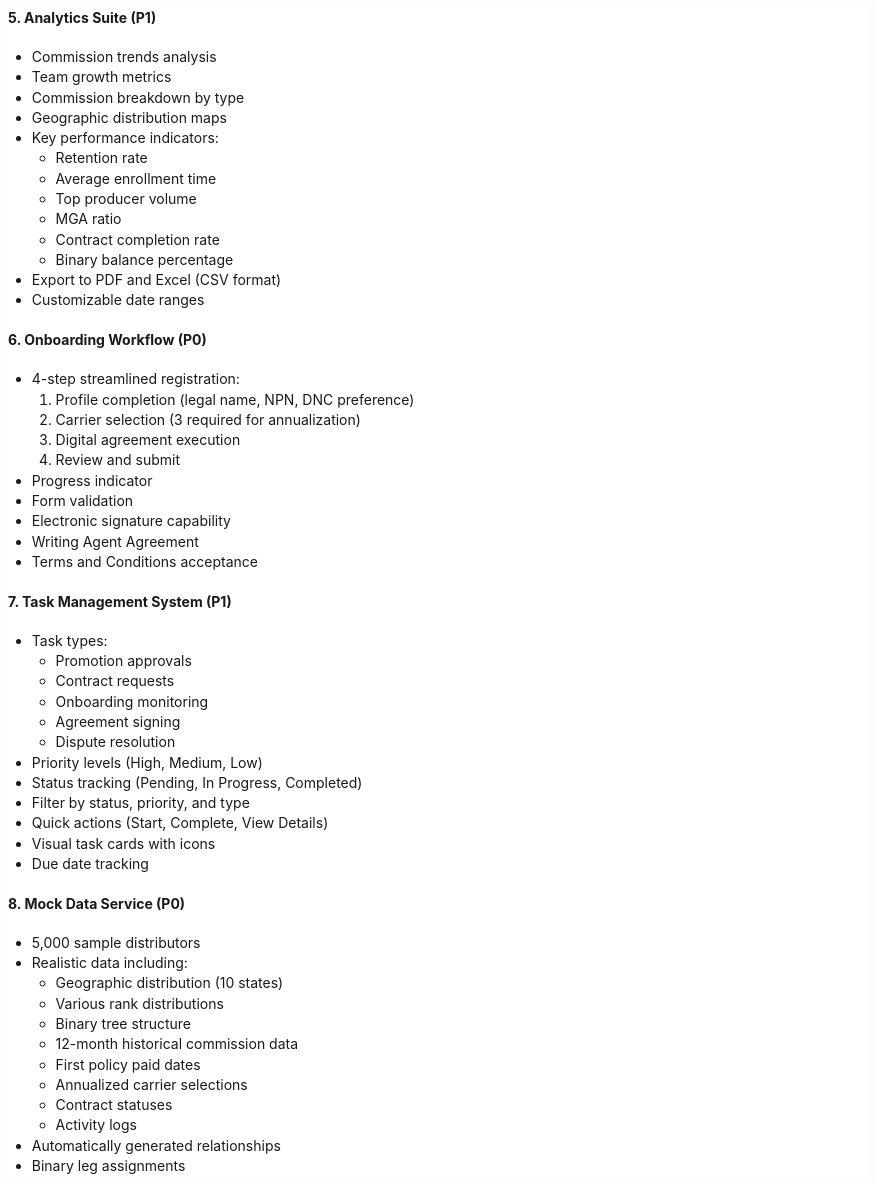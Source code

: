 #### 5. **Analytics Suite** (P1)
- Commission trends analysis
- Team growth metrics
- Commission breakdown by type
- Geographic distribution maps
- Key performance indicators:
  - Retention rate
  - Average enrollment time
  - Top producer volume
  - MGA ratio
  - Contract completion rate
  - Binary balance percentage
- Export to PDF and Excel (CSV format)
- Customizable date ranges

#### 6. **Onboarding Workflow** (P0)
- 4-step streamlined registration:
  1. Profile completion (legal name, NPN, DNC preference)
  2. Carrier selection (3 required for annualization)
  3. Digital agreement execution
  4. Review and submit
- Progress indicator
- Form validation
- Electronic signature capability
- Writing Agent Agreement
- Terms and Conditions acceptance

#### 7. **Task Management System** (P1)
- Task types:
  - Promotion approvals
  - Contract requests
  - Onboarding monitoring
  - Agreement signing
  - Dispute resolution
- Priority levels (High, Medium, Low)
- Status tracking (Pending, In Progress, Completed)
- Filter by status, priority, and type
- Quick actions (Start, Complete, View Details)
- Visual task cards with icons
- Due date tracking

#### 8. **Mock Data Service** (P0)
- 5,000 sample distributors
- Realistic data including:
  - Geographic distribution (10 states)
  - Various rank distributions
  - Binary tree structure
  - 12-month historical commission data
  - First policy paid dates
  - Annualized carrier selections
  - Contract statuses
  - Activity logs
- Automatically generated relationships
- Binary leg assignments
